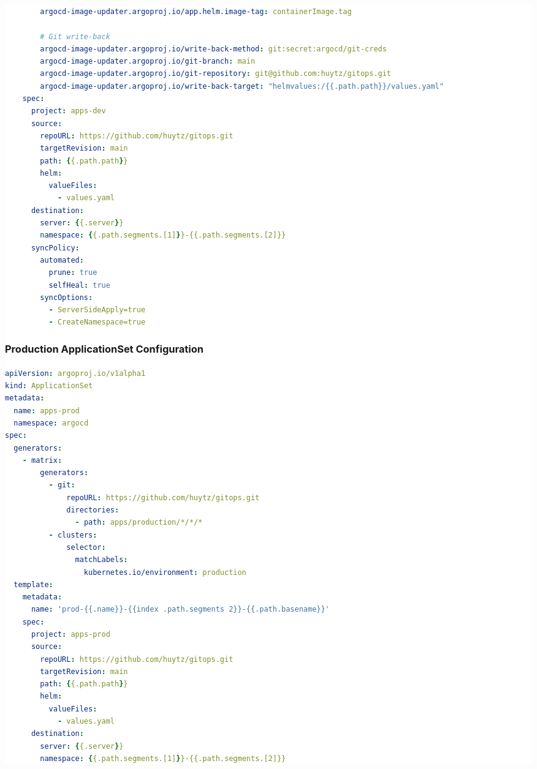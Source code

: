 ```yaml
        argocd-image-updater.argoproj.io/app.helm.image-tag: containerImage.tag
        
        # Git write-back
        argocd-image-updater.argoproj.io/write-back-method: git:secret:argocd/git-creds
        argocd-image-updater.argoproj.io/git-branch: main
        argocd-image-updater.argoproj.io/git-repository: git@github.com:huytz/gitops.git
        argocd-image-updater.argoproj.io/write-back-target: "helmvalues:/{{.path.path}}/values.yaml"
    spec:
      project: apps-dev
      source:
        repoURL: https://github.com/huytz/gitops.git
        targetRevision: main
        path: {{.path.path}}
        helm:
          valueFiles:
            - values.yaml
      destination:
        server: {{.server}}
        namespace: {{.path.segments.[1]}}-{{.path.segments.[2]}}
      syncPolicy:
        automated:
          prune: true
          selfHeal: true
        syncOptions:
          - ServerSideApply=true
          - CreateNamespace=true
```

### Production ApplicationSet Configuration
```yaml
apiVersion: argoproj.io/v1alpha1
kind: ApplicationSet
metadata:
  name: apps-prod
  namespace: argocd
spec:
  generators:
    - matrix:
        generators:
          - git:
              repoURL: https://github.com/huytz/gitops.git
              directories:
                - path: apps/production/*/*/*
          - clusters:
              selector:
                matchLabels:
                  kubernetes.io/environment: production
  template:
    metadata:
      name: 'prod-{{.name}}-{{index .path.segments 2}}-{{.path.basename}}'
    spec:
      project: apps-prod
      source:
        repoURL: https://github.com/huytz/gitops.git
        targetRevision: main
        path: {{.path.path}}
        helm:
          valueFiles:
            - values.yaml
      destination:
        server: {{.server}}
        namespace: {{.path.segments.[1]}}-{{.path.segments.[2]}}
```